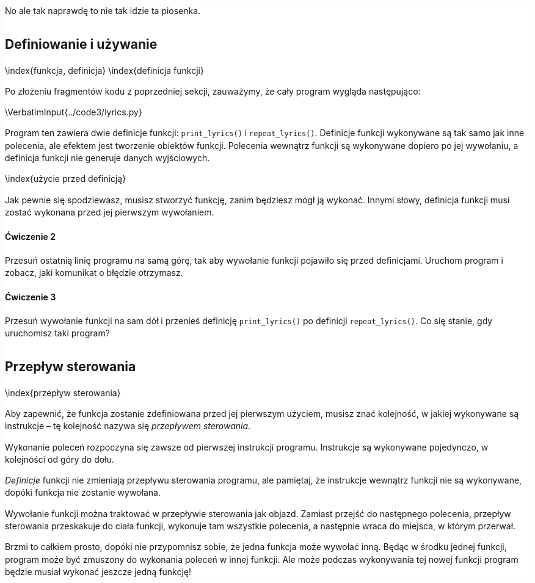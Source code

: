 No ale tak naprawdę to nie tak idzie ta piosenka.

Definiowanie i używanie
-----------------------

\index{funkcja, definicja}
\index{definicja funkcji}

Po złożeniu fragmentów kodu z poprzedniej sekcji, zauważymy, że cały program wygląda 
następująco:

\VerbatimInput{../code3/lyrics.py}

Program ten zawiera dwie definicje funkcji: `print_lyrics()` i `repeat_lyrics()`. 
Definicje funkcji wykonywane są tak samo jak inne polecenia, ale efektem jest 
tworzenie obiektów funkcji. Polecenia wewnątrz funkcji są wykonywane dopiero po 
jej wywołaniu, a definicja funkcji nie generuje danych wyjściowych.

\index{użycie przed definicją}

Jak pewnie się spodziewasz, musisz stworzyć funkcję, zanim będziesz mógł ją 
wykonać. Innymi słowy, definicja funkcji musi zostać wykonana przed jej 
pierwszym wywołaniem.

#### Ćwiczenie 2

Przesuń ostatnią linię programu na samą górę, tak aby wywołanie 
funkcji pojawiło się przed definicjami. Uruchom program i zobacz, jaki 
komunikat o błędzie otrzymasz.

#### Ćwiczenie 3

Przesuń wywołanie funkcji na sam dół i przenieś definicję 
`print_lyrics()` po definicji `repeat_lyrics()`. Co się stanie, gdy uruchomisz
taki program?

Przepływ sterowania
-------------------

\index{przepływ sterowania}

Aby zapewnić, że funkcja zostanie zdefiniowana przed jej pierwszym użyciem, 
musisz znać kolejność, w jakiej wykonywane są instrukcje – tę kolejność nazywa 
się *przepływem sterowania*.

Wykonanie poleceń rozpoczyna się zawsze od pierwszej instrukcji programu. 
Instrukcje są wykonywane pojedynczo, w kolejności od góry do dołu.

*Definicje* funkcji nie zmieniają przepływu sterowania programu, ale pamiętaj, 
że instrukcje wewnątrz funkcji nie są wykonywane, dopóki funkcja nie zostanie 
wywołana.

Wywołanie funkcji można traktować w przepływie sterowania jak objazd. Zamiast 
przejść do następnego polecenia, przepływ sterowania przeskakuje do ciała 
funkcji, wykonuje tam wszystkie polecenia, a następnie wraca do miejsca, w 
którym przerwał.

Brzmi to całkiem prosto, dopóki nie przypomnisz sobie, że jedna funkcja 
może wywołać inną. Będąc w środku jednej funkcji, program może być zmuszony do 
wykonania poleceń w innej funkcji. Ale może podczas wykonywania tej nowej funkcji 
program będzie musiał wykonać jeszcze jedną funkcję!
